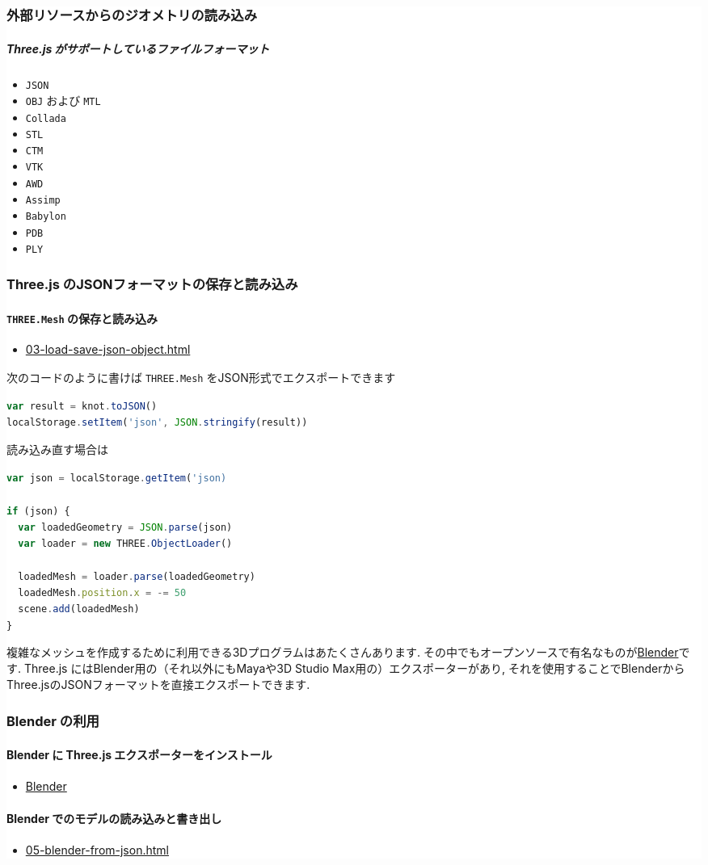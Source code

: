 ### 外部リソースからのジオメトリの読み込み

##### Three.js がサポートしているファイルフォーマット
- `JSON`
- `OBJ` および `MTL`
- `Collada`
- `STL`
- `CTM`
- `VTK`
- `AWD`
- `Assimp`
- `Babylon`
- `PDB`
- `PLY`

### Three.js のJSONフォーマットの保存と読み込み
#### `THREE.Mesh` の保存と読み込み
- [03-load-save-json-object.html](https://codepen.io/kesuiket/pen/awBxWR)

次のコードのように書けば `THREE.Mesh` をJSON形式でエクスポートできます
```js
var result = knot.toJSON()
localStorage.setItem('json', JSON.stringify(result))
```

読み込み直す場合は

```js
var json = localStorage.getItem('json)

if (json) {
  var loadedGeometry = JSON.parse(json)
  var loader = new THREE.ObjectLoader()
  
  loadedMesh = loader.parse(loadedGeometry)
  loadedMesh.position.x = -= 50
  scene.add(loadedMesh)
}
```

複雑なメッシュを作成するために利用できる3Dプログラムはあたくさんあります.
その中でもオープンソースで有名なものが[Blender](https://www.blender.org/)です.
Three.js にはBlender用の（それ以外にもMayaや3D Studio Max用の）エクスポーターがあり,
それを使用することでBlenderからThree.jsのJSONフォーマットを直接エクスポートできます.

### Blender の利用
#### Blender に Three.js エクスポーターをインストール
- [Blender](https://www.blender.org/)

#### Blender でのモデルの読み込みと書き出し
- [05-blender-from-json.html]()
